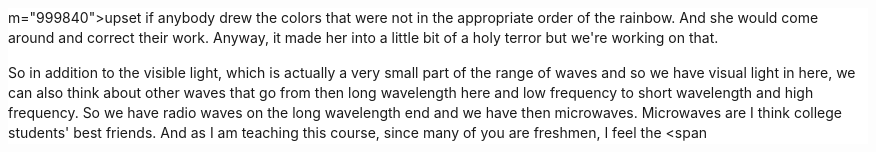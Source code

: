   m="999840">upset</span> <span m="1000260">if</span> <span
  m="1000380">anybody</span> <span m="1000860">drew</span> <span
  m="1001340">the</span> <span m="1001460">colors</span> <span
  m="1002060">that</span> <span m="1002210">were</span> <span
  m="1002330">not</span> <span m="1002840">in</span> <span
  m="1002990">the</span> <span m="1003080">appropriate</span> <span
  m="1003680">order</span> <span m="1004040">of</span> <span
  m="1004190">the</span> <span m="1004280">rainbow.</span> <span
  m="1005160">And</span> <span m="1005180">she</span> <span
  m="1005330">would</span> <span m="1005420">come</span> <span
  m="1005660">around</span> <span m="1005930">and</span> <span
  m="1006020">correct</span> <span m="1006380">their</span> <span
  m="1006530">work.</span> <span m="1008990">Anyway,</span> <span
  m="1009530">it</span> <span m="1010280">made</span> <span
  m="1010550">her</span> <span m="1010700">into</span> <span
  m="1010940">a</span> <span m="1010970">little</span> <span
  m="1011180">bit</span> <span m="1011300">of</span> <span m="1011390">a</span>
  <span m="1011450">holy</span> <span m="1011690">terror</span> <span
  m="1012020">but</span> <span m="1012170">we're</span> <span
  m="1012320">working</span> <span m="1012620">on</span> <span
  m="1012770">that.</span></p><p><span m="1014990">So</span> <span
  m="1015650">in</span> <span m="1015770">addition</span> <span
  m="1016280">to</span> <span m="1016520">the</span> <span
  m="1016640">visible</span> <span m="1017090">light,</span> <span
  m="1017610">which</span> <span m="1017690">is</span> <span
  m="1017810">actually</span> <span m="1018290">a</span> <span
  m="1018350">very</span> <span m="1018650">small</span> <span
  m="1019100">part</span> <span m="1019880">of</span> <span
  m="1021380">the</span> <span m="1021890">range</span> <span
  m="1022580">of</span> <span m="1022850">waves</span> <span
  m="1024230">and</span> <span m="1024319">so</span> <span m="1024500">we</span>
  <span m="1024650">have</span> <span m="1025160">visual</span> <span
  m="1026210">light</span> <span m="1026690">in</span> <span
  m="1026960">here,</span> <span m="1027980">we</span> <span
  m="1028190">can</span> <span m="1028369">also</span> <span
  m="1028849">think</span> <span m="1029329">about</span> <span
  m="1029780">other</span> <span m="1030079">waves</span> <span
  m="1030560">that</span> <span m="1030710">go</span> <span
  m="1031010">from</span> <span m="1031650">then</span> <span
  m="1031970">long</span> <span m="1032369">wavelength</span> <span
  m="1033200">here</span> <span m="1034190">and</span> <span
  m="1034430">low</span> <span m="1034790">frequency</span> <span
  m="1035810">to</span> <span m="1036050">short</span> <span
  m="1036440">wavelength</span> <span m="1037069">and</span> <span
  m="1037190">high</span> <span m="1037490">frequency.</span> <span
  m="1038569">So</span> <span m="1038750">we</span> <span
  m="1038869">have</span> <span m="1039140">radio</span> <span
  m="1039800">waves</span> <span m="1040430">on</span> <span
  m="1040579">the</span> <span m="1040670">long</span> <span
  m="1041210">wavelength</span> <span m="1042530">end</span> <span
  m="1043390">and</span> <span m="1043730">we</span> <span
  m="1043880">have</span> <span m="1044150">then</span> <span
  m="1044660">microwaves.</span> <span m="1046130">Microwaves</span> <span
  m="1046940">are</span> <span m="1047089">I</span> <span
  m="1047150">think</span> <span m="1047420">college</span> <span
  m="1047869">students'</span> <span m="1048380">best</span> <span
  m="1048770">friends.</span> <span m="1050120">And</span> <span
  m="1050660">as</span> <span m="1050990">I</span> <span m="1051170">am</span>
  <span m="1051290">teaching</span> <span m="1051800">this</span> <span
  m="1051980">course,</span> <span m="1052880">since</span> <span
  m="1053150">many</span> <span m="1053420">of</span> <span
  m="1053540">you</span> <span m="1053690">are</span> <span
  m="1053840">freshmen,</span> <span m="1054740">I</span> <span
  m="1054890">feel</span> <span m="1055130">the</span> <span